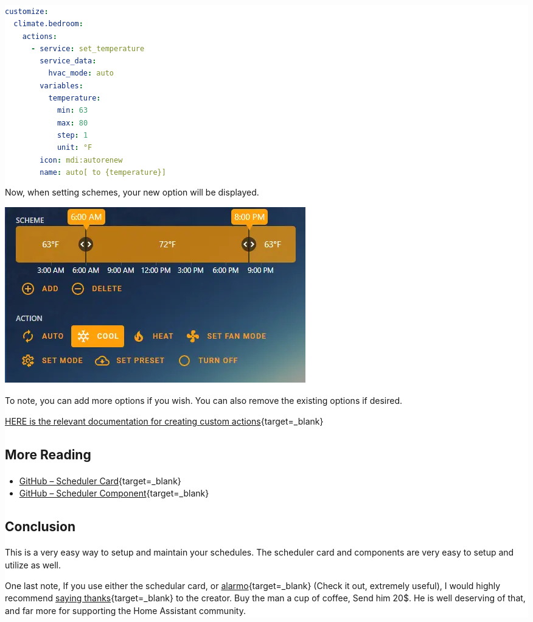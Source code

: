 ~~~ yaml
customize:
  climate.bedroom:
    actions:
      - service: set_temperature
        service_data:
          hvac_mode: auto
        variables:
          temperature:
            min: 63
            max: 80
            step: 1
            unit: °F
        icon: mdi:autorenew
        name: auto[ to {temperature}]
~~~

Now, when setting schemes, your new option will be displayed.

![](./assets-programmable-schedules/17-auto-button-exists.webP)

To note, you can add more options if you wish. You can also remove the existing options if desired.

[HERE is the relevant documentation for creating custom actions](https://github.com/nielsfaber/scheduler-card#customizing-built-in-actions){target=_blank}

## More Reading

* [GitHub – Scheduler Card](https://github.com/nielsfaber/scheduler-card){target=_blank}
* [GitHub – Scheduler Component](https://github.com/nielsfaber/scheduler-component){target=_blank}

## Conclusion

This is a very easy way to setup and maintain your schedules. The scheduler card and components are very easy to setup and utilize as well.

One last note, If you use either the schedular card, or [alarmo](https://github.com/nielsfaber/alarmo){target=_blank} (Check it out, extremely useful), I would highly recommend [saying thanks](https://github.com/nielsfaber/scheduler-card#say-thank-you){target=_blank} to the creator. Buy the man a cup of coffee, Send him 20$. He is well deserving of that, and far more for supporting the Home Assistant community.